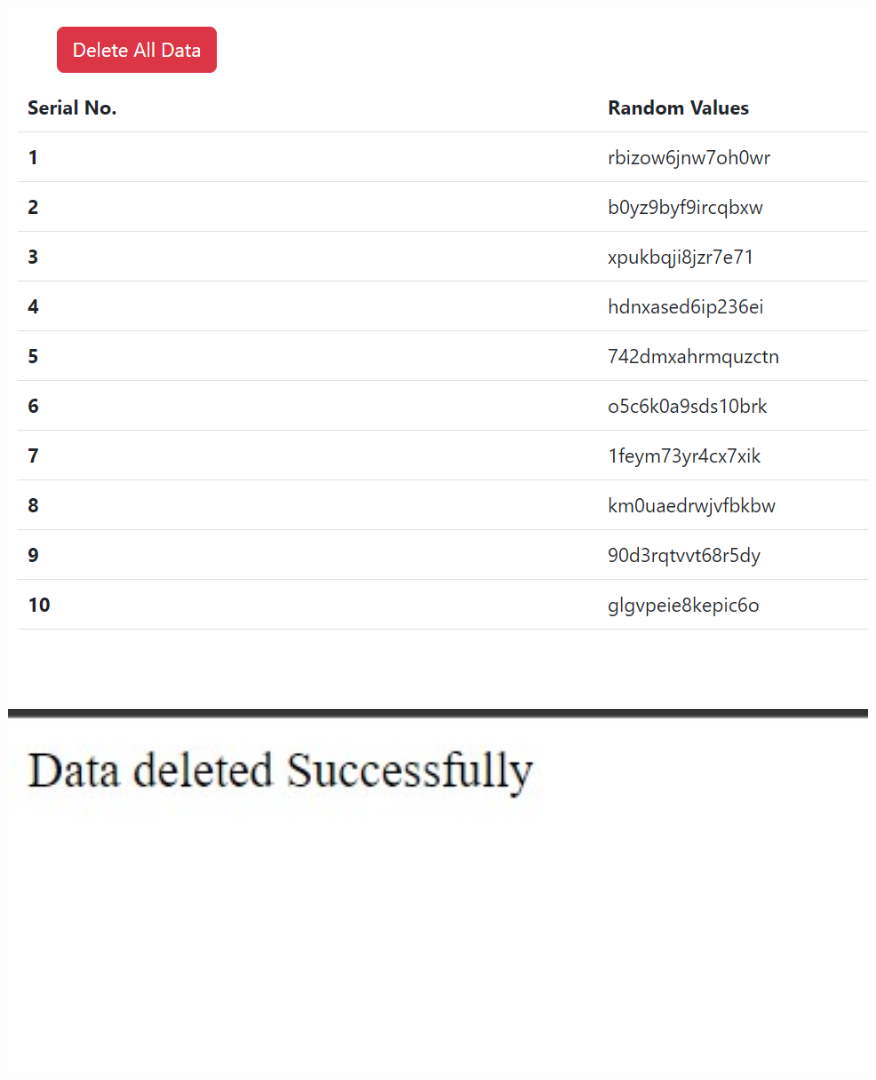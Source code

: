 <img src="https://github.com/Akash-Chowdhury/PHP-Assignment/blob/main/img/data.png" width="100%">
</p>
<p align="center">
<img src="https://github.com/Akash-Chowdhury/PHP-Assignment/blob/main/img/delete.jpg" width="100%">
</p>
